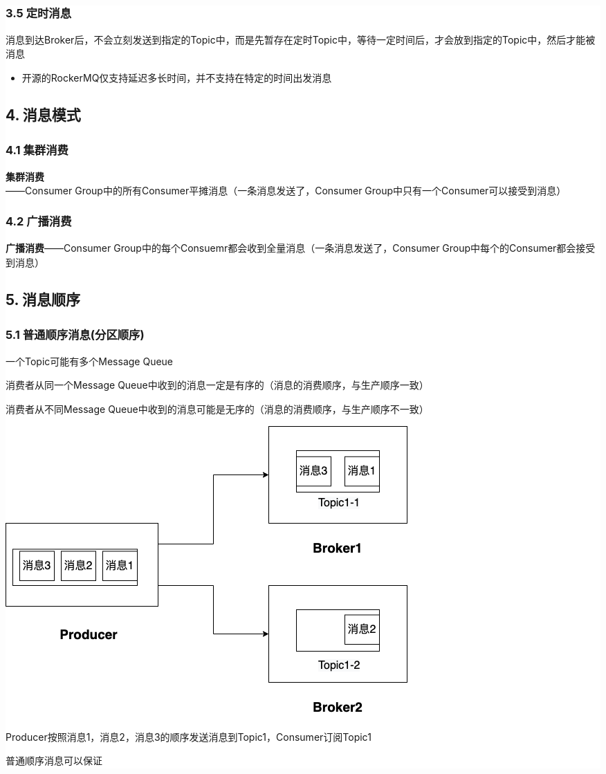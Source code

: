 ### 3.5 定时消息

消息到达Broker后，不会立刻发送到指定的Topic中，而是先暂存在定时Topic中，等待一定时间后，才会放到指定的Topic中，然后才能被消息

* 开源的RockerMQ仅支持延迟多长时间，并不支持在特定的时间出发消息

## 4. 消息模式

### 4.1 集群消费

**集群消费**——Consumer Group中的所有Consumer平摊消息（一条消息发送了，Consumer Group中只有一个Consumer可以接受到消息）

### 4.2 广播消费

**广播消费**——Consumer Group中的每个Consuemr都会收到全量消息（一条消息发送了，Consumer Group中每个的Consumer都会接受到消息）

## 5. 消息顺序

### 5.1 普通顺序消息(分区顺序)

一个Topic可能有多个Message Queue

消费者从同一个Message Queue中收到的消息一定是有序的（消息的消费顺序，与生产顺序一致）

消费者从不同Message Queue中收到的消息可能是无序的（消息的消费顺序，与生产顺序不一致）

![RocketMQ2](p/RocketMQ2.png)

Producer按照消息1，消息2，消息3的顺序发送消息到Topic1，Consumer订阅Topic1

普通顺序消息可以保证
